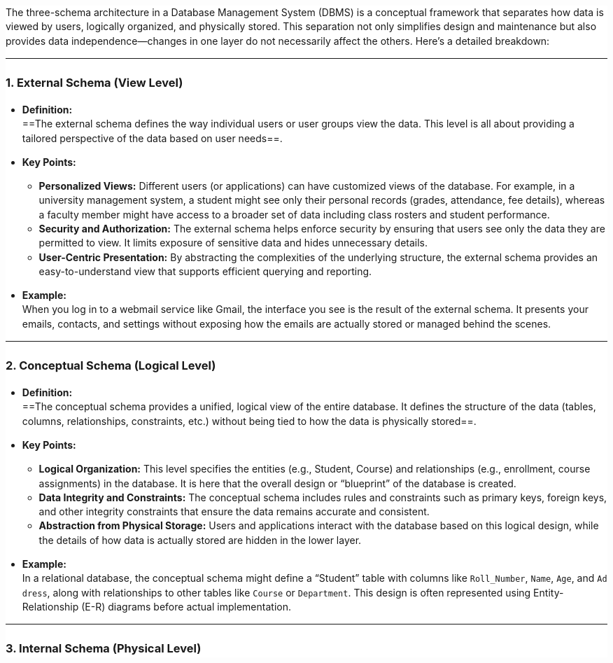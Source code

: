 


The three-schema architecture in a Database Management System (DBMS) is a conceptual framework that separates how data is viewed by users, logically organized, and physically stored. This separation not only simplifies design and maintenance but also provides data independence—changes in one layer do not necessarily affect the others. Here’s a detailed breakdown:

---

### 1. External Schema (View Level)

- **Definition:**  
    ==The external schema defines the way individual users or user groups view the data. This level is all about providing a tailored perspective of the data based on user needs==.
    
- **Key Points:**
    
    - **Personalized Views:** Different users (or applications) can have customized views of the database. For example, in a university management system, a student might see only their personal records (grades, attendance, fee details), whereas a faculty member might have access to a broader set of data including class rosters and student performance.
    - **Security and Authorization:** The external schema helps enforce security by ensuring that users see only the data they are permitted to view. It limits exposure of sensitive data and hides unnecessary details.
    - **User-Centric Presentation:** By abstracting the complexities of the underlying structure, the external schema provides an easy-to-understand view that supports efficient querying and reporting.
- **Example:**  
    When you log in to a webmail service like Gmail, the interface you see is the result of the external schema. It presents your emails, contacts, and settings without exposing how the emails are actually stored or managed behind the scenes.
    

---
### 2. Conceptual Schema (Logical Level)

- **Definition:**  
    ==The conceptual schema provides a unified, logical view of the entire database. It defines the structure of the data (tables, columns, relationships, constraints, etc.) without being tied to how the data is physically stored==.
    
- **Key Points:**
    
    - **Logical Organization:** This level specifies the entities (e.g., Student, Course) and relationships (e.g., enrollment, course assignments) in the database. It is here that the overall design or “blueprint” of the database is created.
    - **Data Integrity and Constraints:** The conceptual schema includes rules and constraints such as primary keys, foreign keys, and other integrity constraints that ensure the data remains accurate and consistent.
    - **Abstraction from Physical Storage:** Users and applications interact with the database based on this logical design, while the details of how data is actually stored are hidden in the lower layer.
      
- **Example:**  
    In a relational database, the conceptual schema might define a “Student” table with columns like `Roll_Number`, `Name`, `Age`, and `Address`, along with relationships to other tables like `Course` or `Department`. This design is often represented using Entity-Relationship (E-R) diagrams before actual implementation.
---
### 3. Internal Schema (Physical Level)
